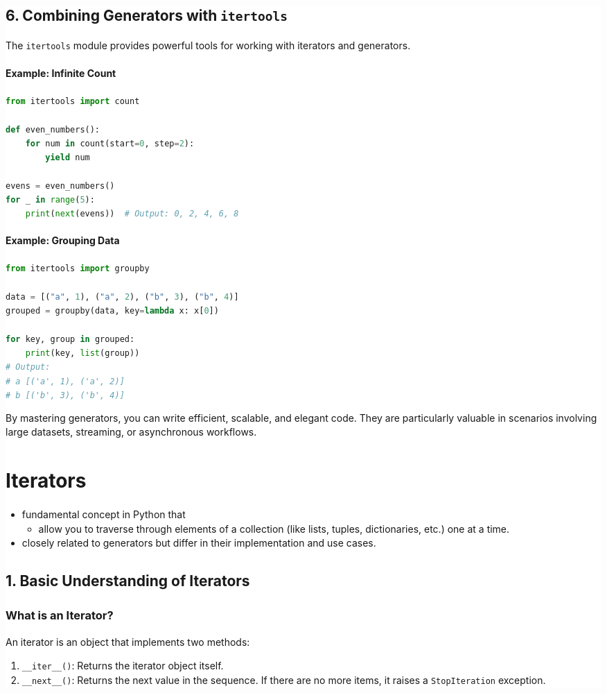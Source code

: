 ## 6. Combining Generators with `itertools`

The `itertools` module provides powerful tools for working with iterators and generators.

#### Example: Infinite Count

```python
from itertools import count

def even_numbers():
    for num in count(start=0, step=2):
        yield num

evens = even_numbers()
for _ in range(5):
    print(next(evens))  # Output: 0, 2, 4, 6, 8
```

#### Example: Grouping Data

```python
from itertools import groupby

data = [("a", 1), ("a", 2), ("b", 3), ("b", 4)]
grouped = groupby(data, key=lambda x: x[0])

for key, group in grouped:
    print(key, list(group))
# Output:
# a [('a', 1), ('a', 2)]
# b [('b', 3), ('b', 4)]
```

By mastering generators, you can write efficient, scalable, and elegant code. They are particularly valuable in scenarios involving large datasets, streaming, or asynchronous workflows.

# Iterators

- fundamental concept in Python that
  - allow you to traverse through elements of a collection (like lists, tuples, dictionaries, etc.) one at a time.
- closely related to generators but differ in their implementation and use cases.

## 1. Basic Understanding of Iterators

### What is an Iterator?

An iterator is an object that implements two methods:

1. `__iter__()`: Returns the iterator object itself.
2. `__next__()`: Returns the next value in the sequence. If there are no more items, it raises a `StopIteration` exception.
